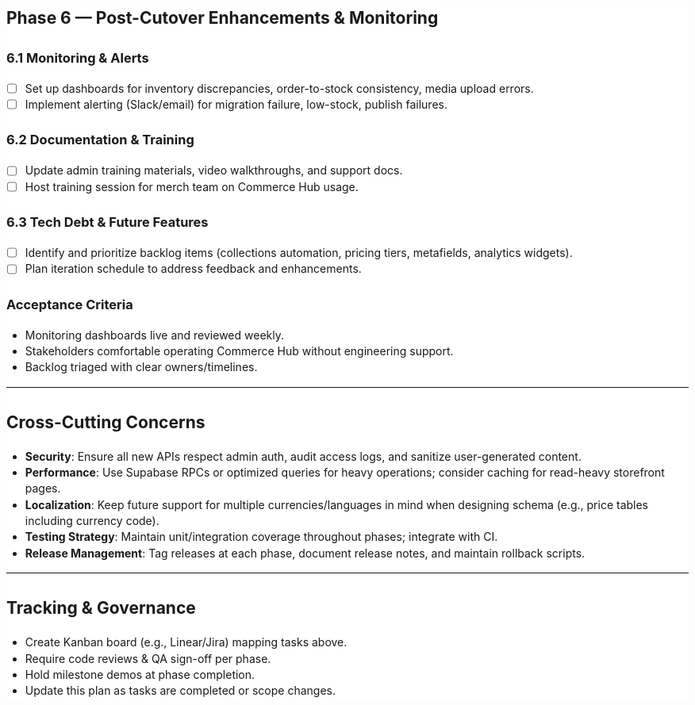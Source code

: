 
## Phase 6 — Post-Cutover Enhancements & Monitoring

### 6.1 Monitoring & Alerts
- [ ] Set up dashboards for inventory discrepancies, order-to-stock consistency, media upload errors.
- [ ] Implement alerting (Slack/email) for migration failure, low-stock, publish failures.

### 6.2 Documentation & Training
- [ ] Update admin training materials, video walkthroughs, and support docs.
- [ ] Host training session for merch team on Commerce Hub usage.

### 6.3 Tech Debt & Future Features
- [ ] Identify and prioritize backlog items (collections automation, pricing tiers, metafields, analytics widgets).
- [ ] Plan iteration schedule to address feedback and enhancements.

### Acceptance Criteria
- Monitoring dashboards live and reviewed weekly.
- Stakeholders comfortable operating Commerce Hub without engineering support.
- Backlog triaged with clear owners/timelines.

---

## Cross-Cutting Concerns

- **Security**: Ensure all new APIs respect admin auth, audit access logs, and sanitize user-generated content.
- **Performance**: Use Supabase RPCs or optimized queries for heavy operations; consider caching for read-heavy storefront pages.
- **Localization**: Keep future support for multiple currencies/languages in mind when designing schema (e.g., price tables including currency code).
- **Testing Strategy**: Maintain unit/integration coverage throughout phases; integrate with CI.
- **Release Management**: Tag releases at each phase, document release notes, and maintain rollback scripts.

---

## Tracking & Governance

- Create Kanban board (e.g., Linear/Jira) mapping tasks above.
- Require code reviews & QA sign-off per phase.
- Hold milestone demos at phase completion.
- Update this plan as tasks are completed or scope changes.

